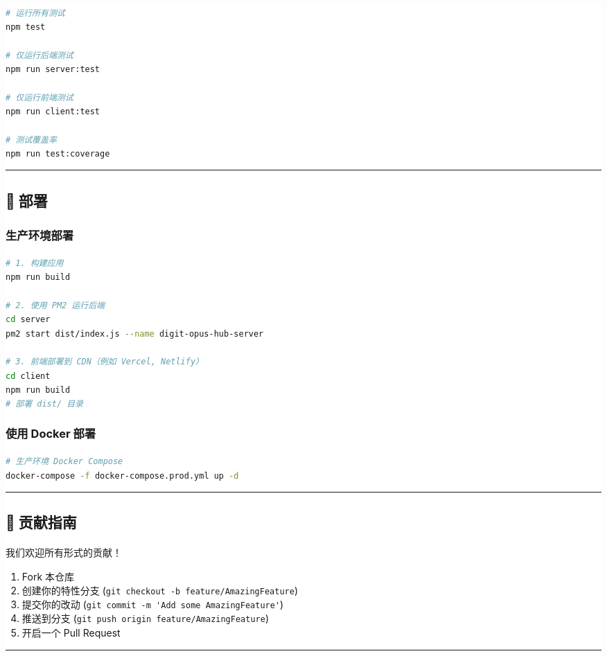 ```bash
# 运行所有测试
npm test

# 仅运行后端测试
npm run server:test

# 仅运行前端测试
npm run client:test

# 测试覆盖率
npm run test:coverage
```

---

## 🚢 部署

### 生产环境部署

```bash
# 1. 构建应用
npm run build

# 2. 使用 PM2 运行后端
cd server
pm2 start dist/index.js --name digit-opus-hub-server

# 3. 前端部署到 CDN（例如 Vercel, Netlify）
cd client
npm run build
# 部署 dist/ 目录
```

### 使用 Docker 部署

```bash
# 生产环境 Docker Compose
docker-compose -f docker-compose.prod.yml up -d
```

---

## 🤝 贡献指南

我们欢迎所有形式的贡献！

1. Fork 本仓库
2. 创建你的特性分支 (`git checkout -b feature/AmazingFeature`)
3. 提交你的改动 (`git commit -m 'Add some AmazingFeature'`)
4. 推送到分支 (`git push origin feature/AmazingFeature`)
5. 开启一个 Pull Request

---